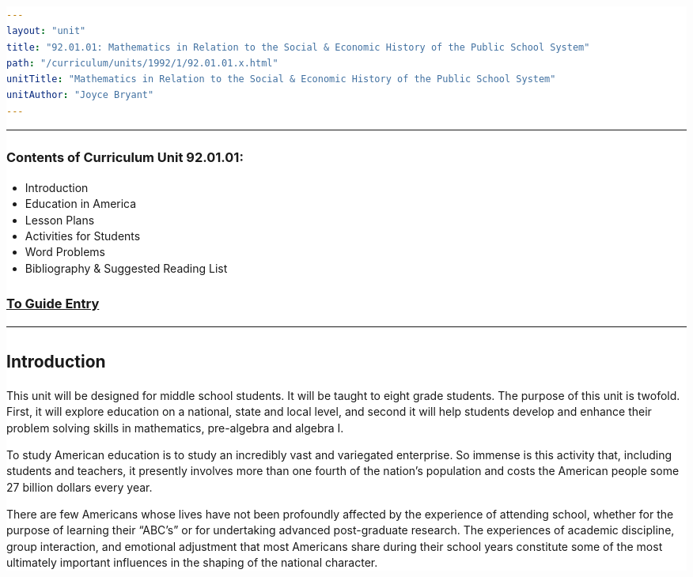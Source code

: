 ```yaml
---
layout: "unit"
title: "92.01.01: Mathematics in Relation to the Social & Economic History of the Public School System"
path: "/curriculum/units/1992/1/92.01.01.x.html"
unitTitle: "Mathematics in Relation to the Social & Economic History of the Public School System"
unitAuthor: "Joyce Bryant"
---
```

<body>
<hr/>
<h3>
Contents of Curriculum Unit 92.01.01:
</h3>
<ul>
<li>
Introduction
</li>
<li>
Education in America
</li>
<li>
Lesson Plans
</li>
<li>
Activities for Students
</li>
<li>
Word Problems
</li>
<li>
Bibliography &amp; Suggested Reading List
</li>
</ul>
<h3>
<a href="../../../guides/1992/1/92.01.01.x.html">
To Guide Entry
</a>
</h3>
<hr/>
<h2>
Introduction
<i>
</i>
</h2>
This unit will be designed for middle school students. It will be taught to eight grade students. The purpose of this unit is twofold. First, it will explore education on a national, state and local level, and second it will help students develop and enhance their problem solving skills in mathematics, pre-algebra and algebra I.
<p>
To study American education is to study an incredibly vast and variegated enterprise. So immense is this activity that, including students and teachers, it presently involves more than one fourth of the nation’s population and costs the American people some 27 billion dollars every year.
</p>
<p>
There are few Americans whose lives have not been profoundly affected by the experience of attending school, whether for the purpose of learning their “ABC’s” or for undertaking advanced post-graduate research. The experiences of academic discipline, group interaction, and emotional adjustment that most Americans share during their school years constitute some of the most ultimately important influences in the shaping of the national character.
</p>
<p>
